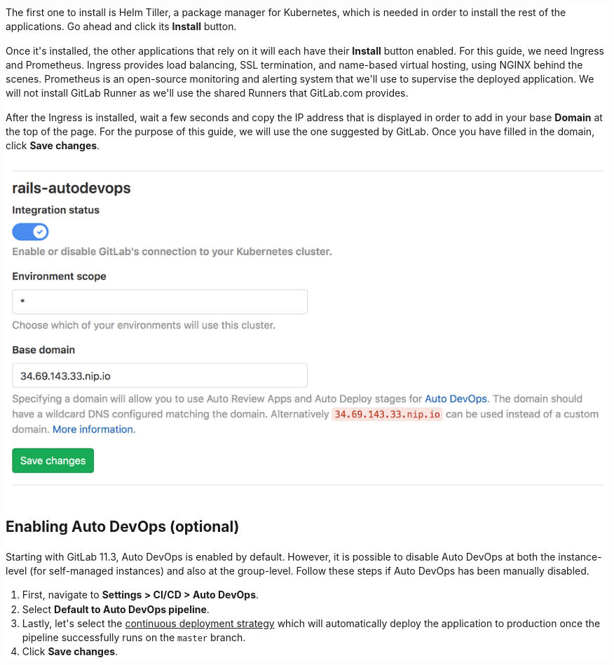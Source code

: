 The first one to install is Helm Tiller, a package manager for Kubernetes, which
is needed in order to install the rest of the applications. Go ahead and click
its **Install** button.

Once it's installed, the other applications that rely on it will each have their **Install**
button enabled. For this guide, we need Ingress and Prometheus. Ingress provides
load balancing, SSL termination, and name-based virtual hosting, using NGINX behind
the scenes. Prometheus is an open-source monitoring and alerting system that we'll
use to supervise the deployed application. We will not install GitLab Runner as
we'll use the shared Runners that GitLab.com provides.

After the Ingress is installed, wait a few seconds and copy the IP address that
is displayed in order to add in your base **Domain** at the top of the page. For
the purpose of this guide, we will use the one suggested by GitLab. Once you have
filled in the domain, click **Save changes**.

![Cluster Base Domain](img/guide_base_domain_v12_3.png)

## Enabling Auto DevOps (optional)

Starting with GitLab 11.3, Auto DevOps is enabled by default. However, it is possible to disable
Auto DevOps at both the instance-level (for self-managed instances) and also at the group-level.
Follow these steps if Auto DevOps has been manually disabled.

1. First, navigate to **Settings > CI/CD > Auto DevOps**.
1. Select **Default to Auto DevOps pipeline**.
1. Lastly, let's select the [continuous deployment strategy](index.md#deployment-strategy)
   which will automatically deploy the application to production once the pipeline
   successfully runs on the `master` branch.
1. Click **Save changes**.
